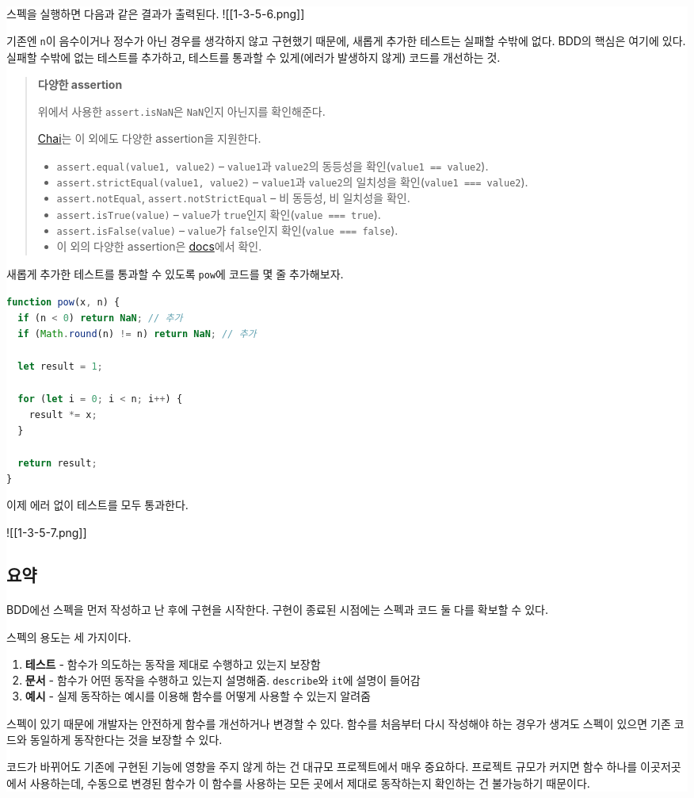 스펙을 실행하면 다음과 같은 결과가 출력된다.
![[1-3-5-6.png]]

기존엔 `n`이 음수이거나 정수가 아닌 경우를 생각하지 않고 구현했기 때문에, 새롭게 추가한 테스트는 실패할 수밖에 없다. BDD의 핵심은 여기에 있다. 실패할 수밖에 없는 테스트를 추가하고, 테스트를 통과할 수 있게(에러가 발생하지 않게) 코드를 개선하는 것.

>**다양한 assertion**
>
>위에서 사용한 `assert.isNaN`은 `NaN`인지 아닌지를 확인해준다.
>
>[Chai](http://chaijs.com/)는 이 외에도 다양한 assertion을 지원한다.
>
>- `assert.equal(value1, value2)` – `value1`과 `value2`의 동등성을 확인(`value1 == value2`).
>- `assert.strictEqual(value1, value2)` – `value1`과 `value2`의 일치성을 확인(`value1 === value2`).
>- `assert.notEqual`, `assert.notStrictEqual` – 비 동등성, 비 일치성을 확인.
>- `assert.isTrue(value)` – `value`가 `true`인지 확인(`value === true`).
>- `assert.isFalse(value)` – `value`가 `false`인지 확인(`value === false`).
>- 이 외의 다양한 assertion은 [docs](http://chaijs.com/api/assert/)에서 확인.

새롭게 추가한 테스트를 통과할 수 있도록 `pow`에 코드를 몇 줄 추가해보자.

```js
function pow(x, n) {
  if (n < 0) return NaN; // 추가
  if (Math.round(n) != n) return NaN; // 추가

  let result = 1;

  for (let i = 0; i < n; i++) {
    result *= x;
  }

  return result;
}
```

이제 에러 없이 테스트를 모두 통과한다.

![[1-3-5-7.png]]

## 요약

BDD에선 스펙을 먼저 작성하고 난 후에 구현을 시작한다. 구현이 종료된 시점에는 스펙과 코드 둘 다를 확보할 수 있다.

스펙의 용도는 세 가지이다.
1. **테스트** - 함수가 의도하는 동작을 제대로 수행하고 있는지 보장함
2. **문서** - 함수가 어떤 동작을 수행하고 있는지 설명해줌. `describe`와 `it`에 설명이 들어감
3. **예시** - 실제 동작하는 예시를 이용해 함수를 어떻게 사용할 수 있는지 알려줌

스펙이 있기 때문에 개발자는 안전하게 함수를 개선하거나 변경할 수 있다. 함수를 처음부터 다시 작성해야 하는 경우가 생겨도 스펙이 있으면 기존 코드와 동일하게 동작한다는 것을 보장할 수 있다.

코드가 바뀌어도 기존에 구현된 기능에 영향을 주지 않게 하는 건 대규모 프로젝트에서 매우 중요하다. 프로젝트 규모가 커지면 함수 하나를 이곳저곳에서 사용하는데, 수동으로 변경된 함수가 이 함수를 사용하는 모든 곳에서 제대로 동작하는지 확인하는 건 불가능하기 때문이다.
